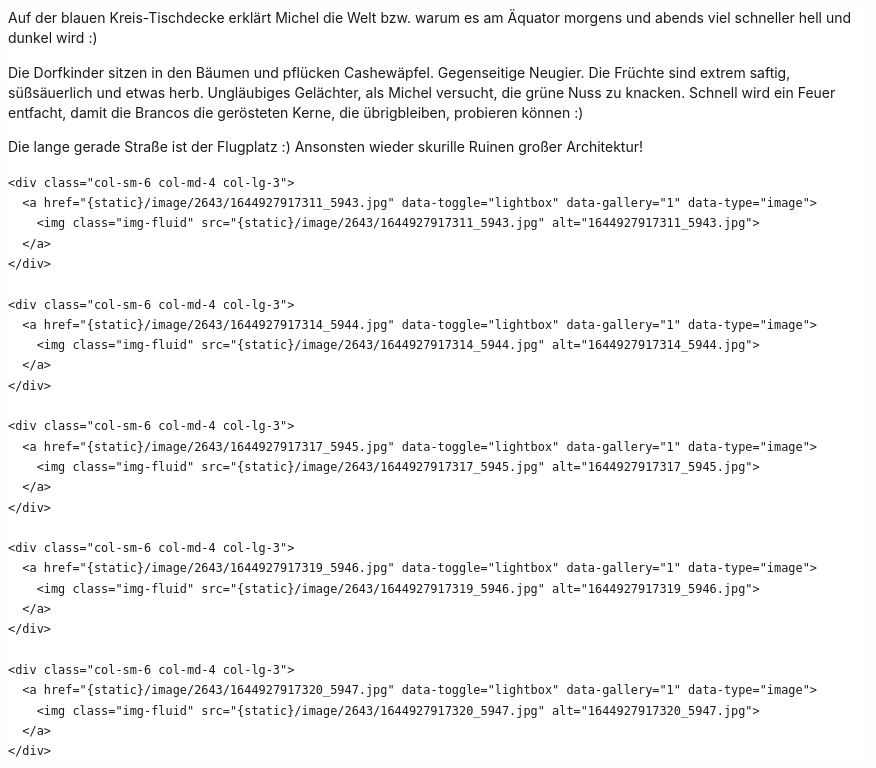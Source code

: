 


Auf der blauen Kreis-Tischdecke erklärt Michel die Welt bzw. warum es am Äquator morgens und abends viel schneller hell und dunkel wird :)





Die Dorfkinder sitzen in den Bäumen und pflücken Cashewäpfel. Gegenseitige Neugier. Die Früchte sind extrem saftig, süßsäuerlich und etwas herb. Ungläubiges Gelächter, als Michel versucht, die grüne Nuss zu knacken. Schnell wird ein Feuer entfacht, damit die Brancos die gerösteten Kerne, die übrigbleiben, probieren können :)

Die lange gerade Straße ist der Flugplatz :) Ansonsten wieder skurille Ruinen großer Architektur!


<div class="container-fluid">
  <div class="row gallery">

    <div class="col-sm-6 col-md-4 col-lg-3">
      <a href="{static}/image/2643/1644927917311_5943.jpg" data-toggle="lightbox" data-gallery="1" data-type="image">
        <img class="img-fluid" src="{static}/image/2643/1644927917311_5943.jpg" alt="1644927917311_5943.jpg">
      </a>
    </div>

    <div class="col-sm-6 col-md-4 col-lg-3">
      <a href="{static}/image/2643/1644927917314_5944.jpg" data-toggle="lightbox" data-gallery="1" data-type="image">
        <img class="img-fluid" src="{static}/image/2643/1644927917314_5944.jpg" alt="1644927917314_5944.jpg">
      </a>
    </div>

    <div class="col-sm-6 col-md-4 col-lg-3">
      <a href="{static}/image/2643/1644927917317_5945.jpg" data-toggle="lightbox" data-gallery="1" data-type="image">
        <img class="img-fluid" src="{static}/image/2643/1644927917317_5945.jpg" alt="1644927917317_5945.jpg">
      </a>
    </div>

    <div class="col-sm-6 col-md-4 col-lg-3">
      <a href="{static}/image/2643/1644927917319_5946.jpg" data-toggle="lightbox" data-gallery="1" data-type="image">
        <img class="img-fluid" src="{static}/image/2643/1644927917319_5946.jpg" alt="1644927917319_5946.jpg">
      </a>
    </div>

    <div class="col-sm-6 col-md-4 col-lg-3">
      <a href="{static}/image/2643/1644927917320_5947.jpg" data-toggle="lightbox" data-gallery="1" data-type="image">
        <img class="img-fluid" src="{static}/image/2643/1644927917320_5947.jpg" alt="1644927917320_5947.jpg">
      </a>
    </div>
